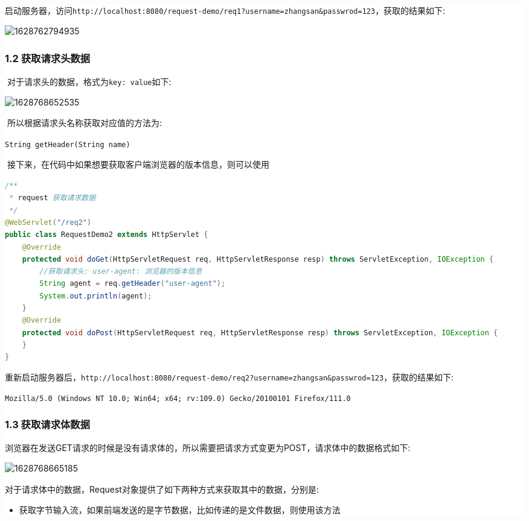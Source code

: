 ​	启动服务器，访问`http://localhost:8080/request-demo/req1?username=zhangsan&passwrod=123`，获取的结果如下:

![1628762794935](https://mytyporapicute.oss-cn-guangzhou.aliyuncs.com/typoraPics/1628762794935.png)

### 1.2	获取请求头数据

​	对于请求头的数据，格式为`key: value`如下:

![1628768652535](https://mytyporapicute.oss-cn-guangzhou.aliyuncs.com/typoraPics/1628768652535.png)

​	所以根据请求头名称获取对应值的方法为:

```
String getHeader(String name)
```

​	接下来，在代码中如果想要获取客户端浏览器的版本信息，则可以使用

```java
/**
 * request 获取请求数据
 */
@WebServlet("/req2")
public class RequestDemo2 extends HttpServlet {
    @Override
    protected void doGet(HttpServletRequest req, HttpServletResponse resp) throws ServletException, IOException {
        //获取请求头: user-agent: 浏览器的版本信息
        String agent = req.getHeader("user-agent");
		System.out.println(agent);
    }
    @Override
    protected void doPost(HttpServletRequest req, HttpServletResponse resp) throws ServletException, IOException {
    }
}

```

​	重新启动服务器后，`http://localhost:8080/request-demo/req2?username=zhangsan&passwrod=123`，获取的结果如下:

```html
Mozilla/5.0 (Windows NT 10.0; Win64; x64; rv:109.0) Gecko/20100101 Firefox/111.0
```



### 1.3	获取请求体数据

​	浏览器在发送GET请求的时候是没有请求体的，所以需要把请求方式变更为POST，请求体中的数据格式如下:

![1628768665185](https://mytyporapicute.oss-cn-guangzhou.aliyuncs.com/typoraPics/1628768665185.png)

对于请求体中的数据，Request对象提供了如下两种方式来获取其中的数据，分别是:

* 获取字节输入流，如果前端发送的是字节数据，比如传递的是文件数据，则使用该方法
